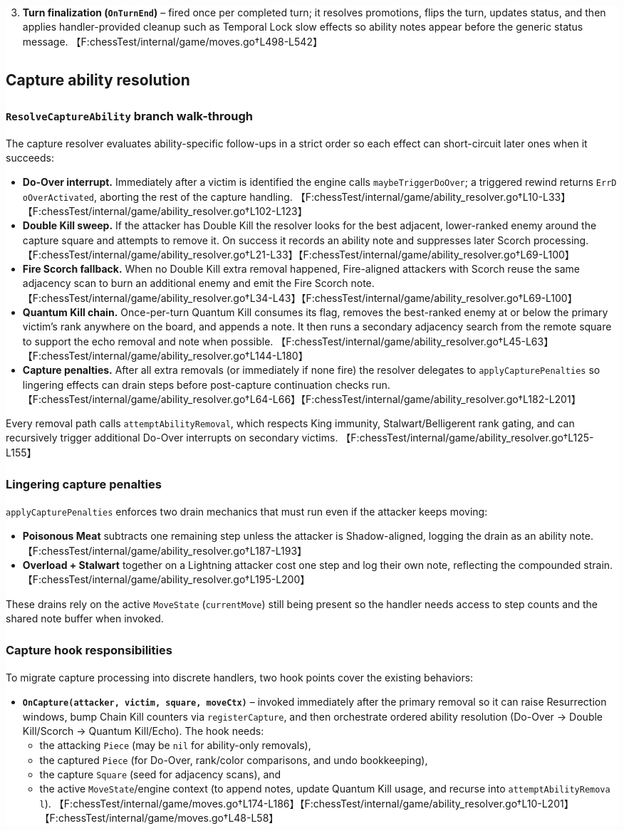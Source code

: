 3. **Turn finalization (`OnTurnEnd`)** – fired once per completed turn; it resolves promotions, flips the turn, updates status, and then applies handler-provided cleanup such as Temporal Lock slow effects so ability notes appear before the generic status message. 【F:chessTest/internal/game/moves.go†L498-L542】

## Capture ability resolution

### `ResolveCaptureAbility` branch walk-through
The capture resolver evaluates ability-specific follow-ups in a strict order so each effect can short-circuit later ones when it succeeds:
- **Do-Over interrupt.** Immediately after a victim is identified the engine calls `maybeTriggerDoOver`; a triggered rewind returns `ErrDoOverActivated`, aborting the rest of the capture handling. 【F:chessTest/internal/game/ability_resolver.go†L10-L33】【F:chessTest/internal/game/ability_resolver.go†L102-L123】
- **Double Kill sweep.** If the attacker has Double Kill the resolver looks for the best adjacent, lower-ranked enemy around the capture square and attempts to remove it. On success it records an ability note and suppresses later Scorch processing. 【F:chessTest/internal/game/ability_resolver.go†L21-L33】【F:chessTest/internal/game/ability_resolver.go†L69-L100】
- **Fire Scorch fallback.** When no Double Kill extra removal happened, Fire-aligned attackers with Scorch reuse the same adjacency scan to burn an additional enemy and emit the Fire Scorch note. 【F:chessTest/internal/game/ability_resolver.go†L34-L43】【F:chessTest/internal/game/ability_resolver.go†L69-L100】
- **Quantum Kill chain.** Once-per-turn Quantum Kill consumes its flag, removes the best-ranked enemy at or below the primary victim’s rank anywhere on the board, and appends a note. It then runs a secondary adjacency search from the remote square to support the echo removal and note when possible. 【F:chessTest/internal/game/ability_resolver.go†L45-L63】【F:chessTest/internal/game/ability_resolver.go†L144-L180】
- **Capture penalties.** After all extra removals (or immediately if none fire) the resolver delegates to `applyCapturePenalties` so lingering effects can drain steps before post-capture continuation checks run. 【F:chessTest/internal/game/ability_resolver.go†L64-L66】【F:chessTest/internal/game/ability_resolver.go†L182-L201】

Every removal path calls `attemptAbilityRemoval`, which respects King immunity, Stalwart/Belligerent rank gating, and can recursively trigger additional Do-Over interrupts on secondary victims. 【F:chessTest/internal/game/ability_resolver.go†L125-L155】

### Lingering capture penalties
`applyCapturePenalties` enforces two drain mechanics that must run even if the attacker keeps moving:
- **Poisonous Meat** subtracts one remaining step unless the attacker is Shadow-aligned, logging the drain as an ability note. 【F:chessTest/internal/game/ability_resolver.go†L187-L193】
- **Overload + Stalwart** together on a Lightning attacker cost one step and log their own note, reflecting the compounded strain. 【F:chessTest/internal/game/ability_resolver.go†L195-L200】

These drains rely on the active `MoveState` (`currentMove`) still being present so the handler needs access to step counts and the shared note buffer when invoked.

### Capture hook responsibilities
To migrate capture processing into discrete handlers, two hook points cover the existing behaviors:
- **`OnCapture(attacker, victim, square, moveCtx)`** – invoked immediately after the primary removal so it can raise Resurrection windows, bump Chain Kill counters via `registerCapture`, and then orchestrate ordered ability resolution (Do-Over → Double Kill/Scorch → Quantum Kill/Echo). The hook needs:
  - the attacking `Piece` (may be `nil` for ability-only removals),
  - the captured `Piece` (for Do-Over, rank/color comparisons, and undo bookkeeping),
  - the capture `Square` (seed for adjacency scans), and
  - the active `MoveState`/engine context (to append notes, update Quantum Kill usage, and recurse into `attemptAbilityRemoval`). 【F:chessTest/internal/game/moves.go†L174-L186】【F:chessTest/internal/game/ability_resolver.go†L10-L201】【F:chessTest/internal/game/moves.go†L48-L58】